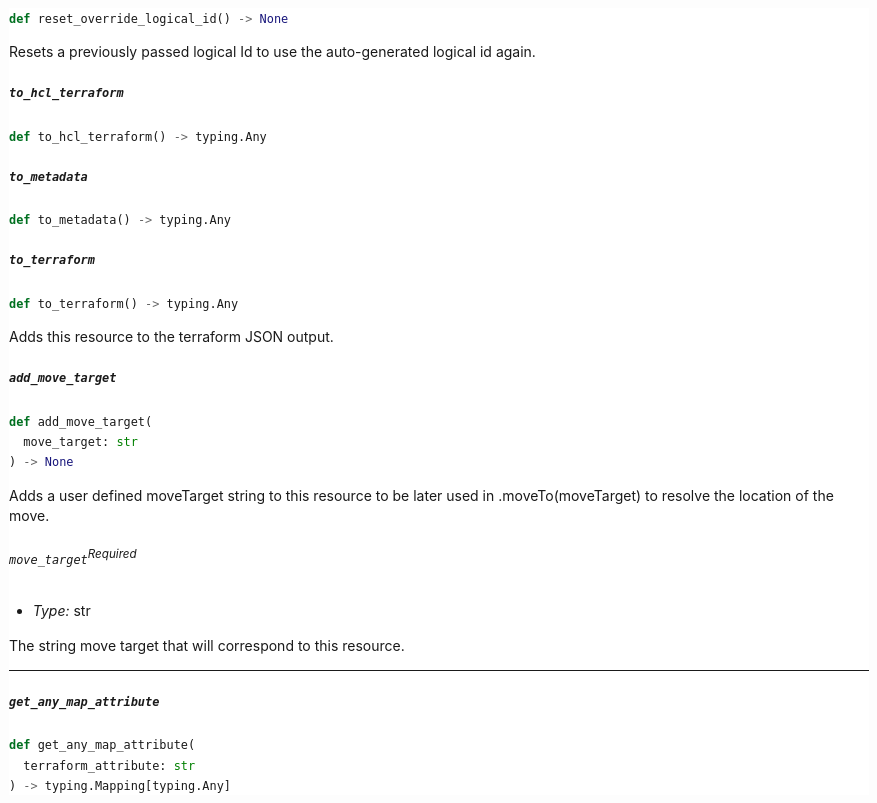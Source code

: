 ```python
def reset_override_logical_id() -> None
```

Resets a previously passed logical Id to use the auto-generated logical id again.

##### `to_hcl_terraform` <a name="to_hcl_terraform" id="@cdktf/provider-consul.aclPolicy.AclPolicy.toHclTerraform"></a>

```python
def to_hcl_terraform() -> typing.Any
```

##### `to_metadata` <a name="to_metadata" id="@cdktf/provider-consul.aclPolicy.AclPolicy.toMetadata"></a>

```python
def to_metadata() -> typing.Any
```

##### `to_terraform` <a name="to_terraform" id="@cdktf/provider-consul.aclPolicy.AclPolicy.toTerraform"></a>

```python
def to_terraform() -> typing.Any
```

Adds this resource to the terraform JSON output.

##### `add_move_target` <a name="add_move_target" id="@cdktf/provider-consul.aclPolicy.AclPolicy.addMoveTarget"></a>

```python
def add_move_target(
  move_target: str
) -> None
```

Adds a user defined moveTarget string to this resource to be later used in .moveTo(moveTarget) to resolve the location of the move.

###### `move_target`<sup>Required</sup> <a name="move_target" id="@cdktf/provider-consul.aclPolicy.AclPolicy.addMoveTarget.parameter.moveTarget"></a>

- *Type:* str

The string move target that will correspond to this resource.

---

##### `get_any_map_attribute` <a name="get_any_map_attribute" id="@cdktf/provider-consul.aclPolicy.AclPolicy.getAnyMapAttribute"></a>

```python
def get_any_map_attribute(
  terraform_attribute: str
) -> typing.Mapping[typing.Any]
```
